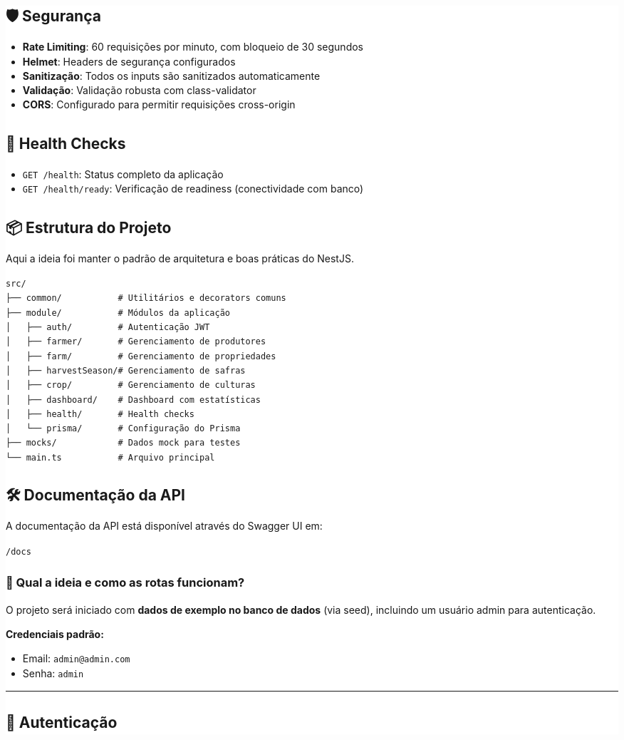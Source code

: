 ## 🛡️ Segurança

- **Rate Limiting**: 60 requisições por minuto, com bloqueio de 30 segundos
- **Helmet**: Headers de segurança configurados
- **Sanitização**: Todos os inputs são sanitizados automaticamente
- **Validação**: Validação robusta com class-validator
- **CORS**: Configurado para permitir requisições cross-origin

## 🏥 Health Checks

- `GET /health`: Status completo da aplicação
- `GET /health/ready`: Verificação de readiness (conectividade com banco)

## 📦 Estrutura do Projeto

Aqui a ideia foi manter o padrão de arquitetura e boas práticas do NestJS.
```
src/
├── common/           # Utilitários e decorators comuns
├── module/           # Módulos da aplicação
│   ├── auth/         # Autenticação JWT
│   ├── farmer/       # Gerenciamento de produtores
│   ├── farm/         # Gerenciamento de propriedades
│   ├── harvestSeason/# Gerenciamento de safras
│   ├── crop/         # Gerenciamento de culturas
│   ├── dashboard/    # Dashboard com estatísticas
│   ├── health/       # Health checks
│   └── prisma/       # Configuração do Prisma
├── mocks/            # Dados mock para testes
└── main.ts           # Arquivo principal
```

## 🛠 Documentação da API

A documentação da API está disponível através do Swagger UI em:
```
/docs
```

### 🤔 Qual a ideia e como as rotas funcionam?

O projeto será iniciado com **dados de exemplo no banco de dados** (via seed), incluindo um usuário admin para autenticação.

**Credenciais padrão:**
- Email: `admin@admin.com`
- Senha: `admin`

---

## 🔐 Autenticação
